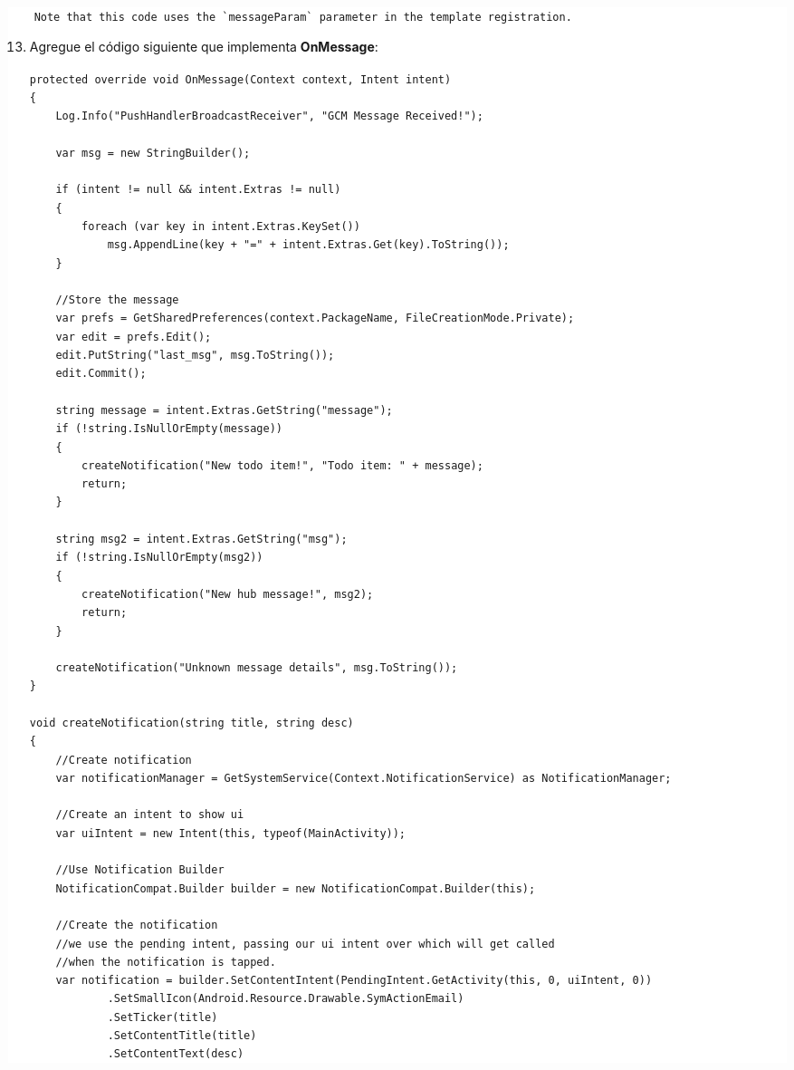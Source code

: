        Note that this code uses the `messageParam` parameter in the template registration. 

13. Agregue el código siguiente que implementa **OnMessage**: 

        protected override void OnMessage(Context context, Intent intent)
        {
            Log.Info("PushHandlerBroadcastReceiver", "GCM Message Received!");

            var msg = new StringBuilder();

            if (intent != null && intent.Extras != null)
            {
                foreach (var key in intent.Extras.KeySet())
                    msg.AppendLine(key + "=" + intent.Extras.Get(key).ToString());
            }

            //Store the message
            var prefs = GetSharedPreferences(context.PackageName, FileCreationMode.Private);
            var edit = prefs.Edit();
            edit.PutString("last_msg", msg.ToString());
            edit.Commit();

            string message = intent.Extras.GetString("message");
            if (!string.IsNullOrEmpty(message))
            {
                createNotification("New todo item!", "Todo item: " + message);
                return;
            }

            string msg2 = intent.Extras.GetString("msg");
            if (!string.IsNullOrEmpty(msg2))
            {
                createNotification("New hub message!", msg2);
                return;
            }

            createNotification("Unknown message details", msg.ToString());
        }

        void createNotification(string title, string desc)
        {
            //Create notification
            var notificationManager = GetSystemService(Context.NotificationService) as NotificationManager;

            //Create an intent to show ui
            var uiIntent = new Intent(this, typeof(MainActivity));

            //Use Notification Builder
            NotificationCompat.Builder builder = new NotificationCompat.Builder(this);

            //Create the notification
            //we use the pending intent, passing our ui intent over which will get called
            //when the notification is tapped.
            var notification = builder.SetContentIntent(PendingIntent.GetActivity(this, 0, uiIntent, 0))
                    .SetSmallIcon(Android.Resource.Drawable.SymActionEmail)
                    .SetTicker(title)
                    .SetContentTitle(title)
                    .SetContentText(desc)
